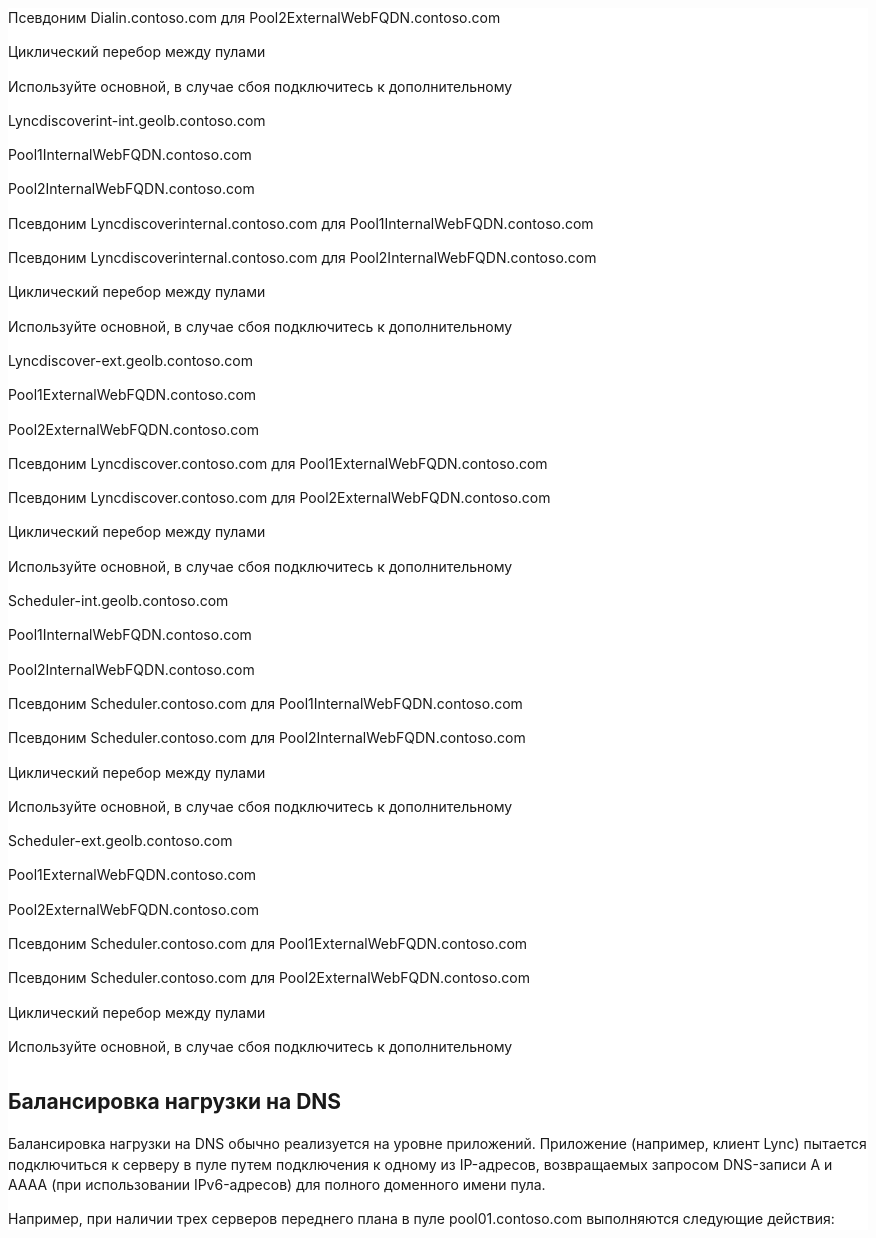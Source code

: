 <p>Псевдоним Dialin.contoso.com для Pool2ExternalWebFQDN.contoso.com</p></td>
<td><p>Циклический перебор между пулами</p>
<p>Используйте основной, в случае сбоя подключитесь к дополнительному</p></td>
</tr>
<tr class="odd">
<td><p>Lyncdiscoverint-int.geolb.contoso.com</p></td>
<td><p>Pool1InternalWebFQDN.contoso.com</p>
<p>Pool2InternalWebFQDN.contoso.com</p></td>
<td><p>Псевдоним Lyncdiscoverinternal.contoso.com для Pool1InternalWebFQDN.contoso.com</p>
<p>Псевдоним Lyncdiscoverinternal.contoso.com для Pool2InternalWebFQDN.contoso.com</p></td>
<td><p>Циклический перебор между пулами</p>
<p>Используйте основной, в случае сбоя подключитесь к дополнительному</p></td>
</tr>
<tr class="even">
<td><p>Lyncdiscover-ext.geolb.contoso.com</p></td>
<td><p>Pool1ExternalWebFQDN.contoso.com</p>
<p>Pool2ExternalWebFQDN.contoso.com</p></td>
<td><p>Псевдоним Lyncdiscover.contoso.com для Pool1ExternalWebFQDN.contoso.com</p>
<p>Псевдоним Lyncdiscover.contoso.com для Pool2ExternalWebFQDN.contoso.com</p></td>
<td><p>Циклический перебор между пулами</p>
<p>Используйте основной, в случае сбоя подключитесь к дополнительному</p></td>
</tr>
<tr class="odd">
<td><p>Scheduler-int.geolb.contoso.com</p></td>
<td><p>Pool1InternalWebFQDN.contoso.com</p>
<p>Pool2InternalWebFQDN.contoso.com</p></td>
<td><p>Псевдоним Scheduler.contoso.com для Pool1InternalWebFQDN.contoso.com</p>
<p>Псевдоним Scheduler.contoso.com для Pool2InternalWebFQDN.contoso.com</p></td>
<td><p>Циклический перебор между пулами</p>
<p>Используйте основной, в случае сбоя подключитесь к дополнительному</p></td>
</tr>
<tr class="even">
<td><p>Scheduler-ext.geolb.contoso.com</p></td>
<td><p>Pool1ExternalWebFQDN.contoso.com</p>
<p>Pool2ExternalWebFQDN.contoso.com</p></td>
<td><p>Псевдоним Scheduler.contoso.com для Pool1ExternalWebFQDN.contoso.com</p>
<p>Псевдоним Scheduler.contoso.com для Pool2ExternalWebFQDN.contoso.com</p></td>
<td><p>Циклический перебор между пулами</p>
<p>Используйте основной, в случае сбоя подключитесь к дополнительному</p></td>
</tr>
</tbody>
</table>


## Балансировка нагрузки на DNS

Балансировка нагрузки на DNS обычно реализуется на уровне приложений. Приложение (например, клиент Lync) пытается подключиться к серверу в пуле путем подключения к одному из IP-адресов, возвращаемых запросом DNS-записи A и AAAA (при использовании IPv6-адресов) для полного доменного имени пула.

Например, при наличии трех серверов переднего плана в пуле pool01.contoso.com выполняются следующие действия:
